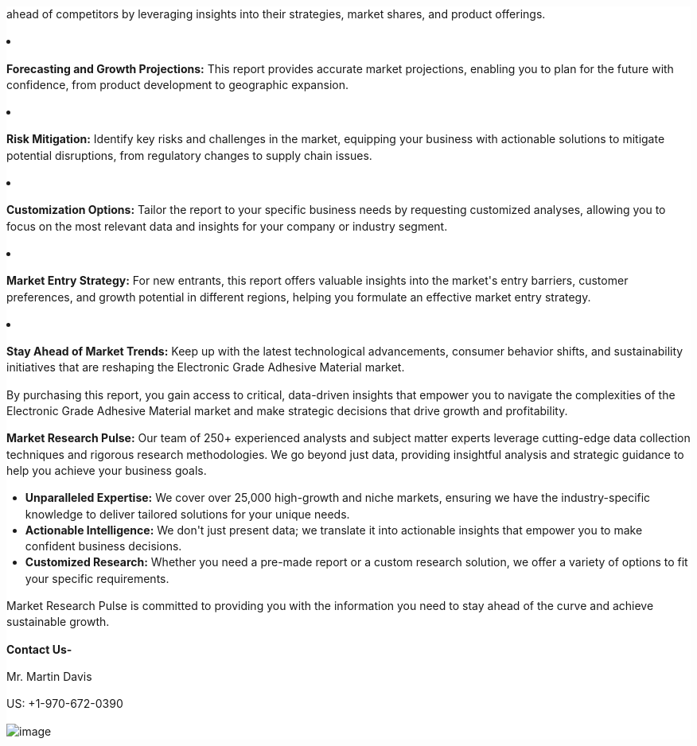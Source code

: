 ahead of competitors by leveraging insights into their strategies, market shares, and product offerings.</p></li><li><p><strong>Forecasting and Growth Projections:</strong> This report provides accurate market projections, enabling you to plan for the future with confidence, from product development to geographic expansion.</p></li><li><p><strong>Risk Mitigation:</strong> Identify key risks and challenges in the market, equipping your business with actionable solutions to mitigate potential disruptions, from regulatory changes to supply chain issues.</p></li><li><p><strong>Customization Options:</strong> Tailor the report to your specific business needs by requesting customized analyses, allowing you to focus on the most relevant data and insights for your company or industry segment.</p></li><li><p><strong>Market Entry Strategy:</strong> For new entrants, this report offers valuable insights into the market's entry barriers, customer preferences, and growth potential in different regions, helping you formulate an effective market entry strategy.</p></li><li><p><strong>Stay Ahead of Market Trends:</strong> Keep up with the latest technological advancements, consumer behavior shifts, and sustainability initiatives that are reshaping the Electronic Grade Adhesive Material market.</p></li></ol><p>By purchasing this report, you gain access to critical, data-driven insights that empower you to navigate the complexities of the Electronic Grade Adhesive Material market and make strategic decisions that drive growth and profitability.</p><p><strong>Market Research Pulse:</strong>&nbsp;Our team of 250+ experienced analysts and subject matter experts leverage cutting-edge data collection techniques and rigorous research methodologies. We go beyond just data, providing insightful analysis and strategic guidance to help you achieve your business goals.</p><ul><li><strong>Unparalleled Expertise:</strong>&nbsp;We cover over 25,000 high-growth and niche markets, ensuring we have the industry-specific knowledge to deliver tailored solutions for your unique needs.</li><li><strong>Actionable Intelligence:</strong>&nbsp;We don't just present data; we translate it into actionable insights that empower you to make confident business decisions.</li><li><strong>Customized Research:</strong>&nbsp;Whether you need a pre-made report or a custom research solution, we offer a variety of options to fit your specific requirements.</li></ul><p>Market Research Pulse is committed to providing you with the information you need to stay ahead of the curve and achieve sustainable growth.</p><p><strong>Contact Us-</strong></p><p>Mr. Martin Davis</p><p>US: +1-970-672-0390</p>
![image](https://github.com/user-attachments/assets/c6b9d7aa-2435-49da-84ae-dd5106bf79d7)
